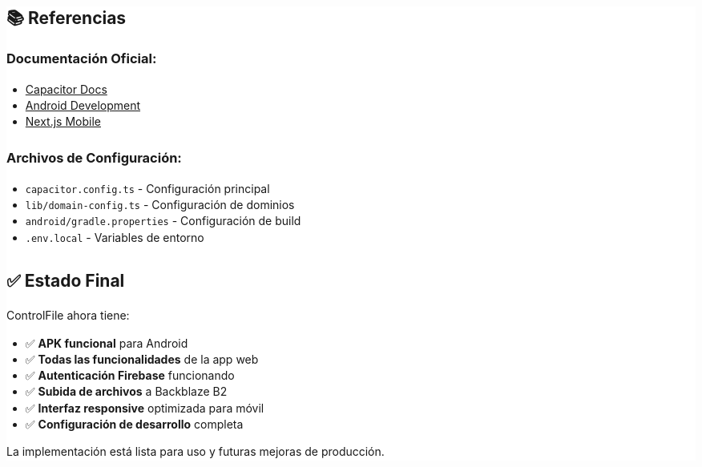 ## 📚 Referencias

### **Documentación Oficial:**
- [Capacitor Docs](https://capacitorjs.com/docs)
- [Android Development](https://developer.android.com/)
- [Next.js Mobile](https://nextjs.org/docs/advanced-features/static-html-export)

### **Archivos de Configuración:**
- `capacitor.config.ts` - Configuración principal
- `lib/domain-config.ts` - Configuración de dominios
- `android/gradle.properties` - Configuración de build
- `.env.local` - Variables de entorno

## ✅ Estado Final

ControlFile ahora tiene:
- ✅ **APK funcional** para Android
- ✅ **Todas las funcionalidades** de la app web
- ✅ **Autenticación Firebase** funcionando
- ✅ **Subida de archivos** a Backblaze B2
- ✅ **Interfaz responsive** optimizada para móvil
- ✅ **Configuración de desarrollo** completa

La implementación está lista para uso y futuras mejoras de producción.

